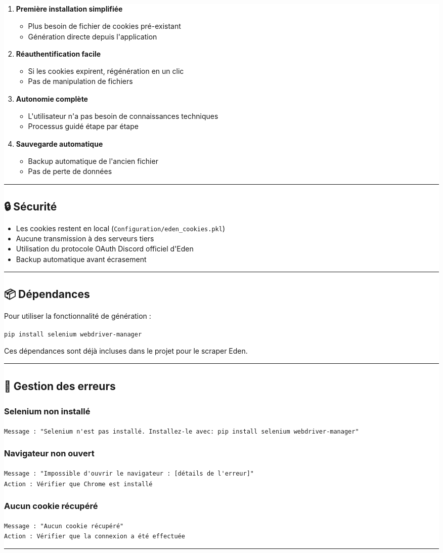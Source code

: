 1. **Première installation simplifiée**
   - Plus besoin de fichier de cookies pré-existant
   - Génération directe depuis l'application

2. **Réauthentification facile**
   - Si les cookies expirent, régénération en un clic
   - Pas de manipulation de fichiers

3. **Autonomie complète**
   - L'utilisateur n'a pas besoin de connaissances techniques
   - Processus guidé étape par étape

4. **Sauvegarde automatique**
   - Backup automatique de l'ancien fichier
   - Pas de perte de données

---

## 🔒 Sécurité

- Les cookies restent en local (`Configuration/eden_cookies.pkl`)
- Aucune transmission à des serveurs tiers
- Utilisation du protocole OAuth Discord officiel d'Eden
- Backup automatique avant écrasement

---

## 📦 Dépendances

Pour utiliser la fonctionnalité de génération :
```bash
pip install selenium webdriver-manager
```

Ces dépendances sont déjà incluses dans le projet pour le scraper Eden.

---

## 🐛 Gestion des erreurs

### Selenium non installé
```
Message : "Selenium n'est pas installé. Installez-le avec: pip install selenium webdriver-manager"
```

### Navigateur non ouvert
```
Message : "Impossible d'ouvrir le navigateur : [détails de l'erreur]"
Action : Vérifier que Chrome est installé
```

### Aucun cookie récupéré
```
Message : "Aucun cookie récupéré"
Action : Vérifier que la connexion a été effectuée
```

---